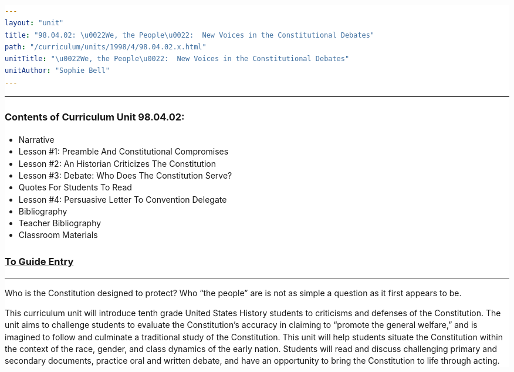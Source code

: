 ```yaml
---
layout: "unit"
title: "98.04.02: \u0022We, the People\u0022:  New Voices in the Constitutional Debates"
path: "/curriculum/units/1998/4/98.04.02.x.html"
unitTitle: "\u0022We, the People\u0022:  New Voices in the Constitutional Debates"
unitAuthor: "Sophie Bell"
---
```

<body>
<hr/>
<h3>
Contents of Curriculum Unit 98.04.02:
</h3>
<ul>
<li>
Narrative
</li>
<li>
Lesson #1:  Preamble And Constitutional Compromises
</li>
<li>
Lesson #2:  An Historian Criticizes The Constitution
</li>
<li>
Lesson #3:  Debate:  Who Does The Constitution Serve?
</li>
<li>
Quotes For Students To Read
</li>
<li>
Lesson #4:  Persuasive Letter To Convention Delegate
</li>
<li>
Bibliography
</li>
<li>
Teacher Bibliography
</li>
<li>
Classroom Materials
</li>
</ul>
<h3>
<a href="../../../guides/1998/4/98.04.02.x.html">
To Guide Entry
</a>
</h3>
<hr/>
Who is the Constitution designed to protect?  Who “the people” are is not as simple a question as it first appears to be.
<p>
This curriculum unit will introduce tenth grade United States History students to criticisms and defenses of the Constitution.  The unit aims to challenge students to evaluate the Constitution’s accuracy in claiming to “promote the general welfare,” and is imagined to follow and culminate a traditional study of the Constitution.  This unit will help students situate the Constitution within the context of the race, gender, and class dynamics of the early nation.  Students will read and discuss challenging primary and secondary documents,  practice oral and written debate, and have an opportunity to bring the Constitution to life through acting.
</p>
<p>
